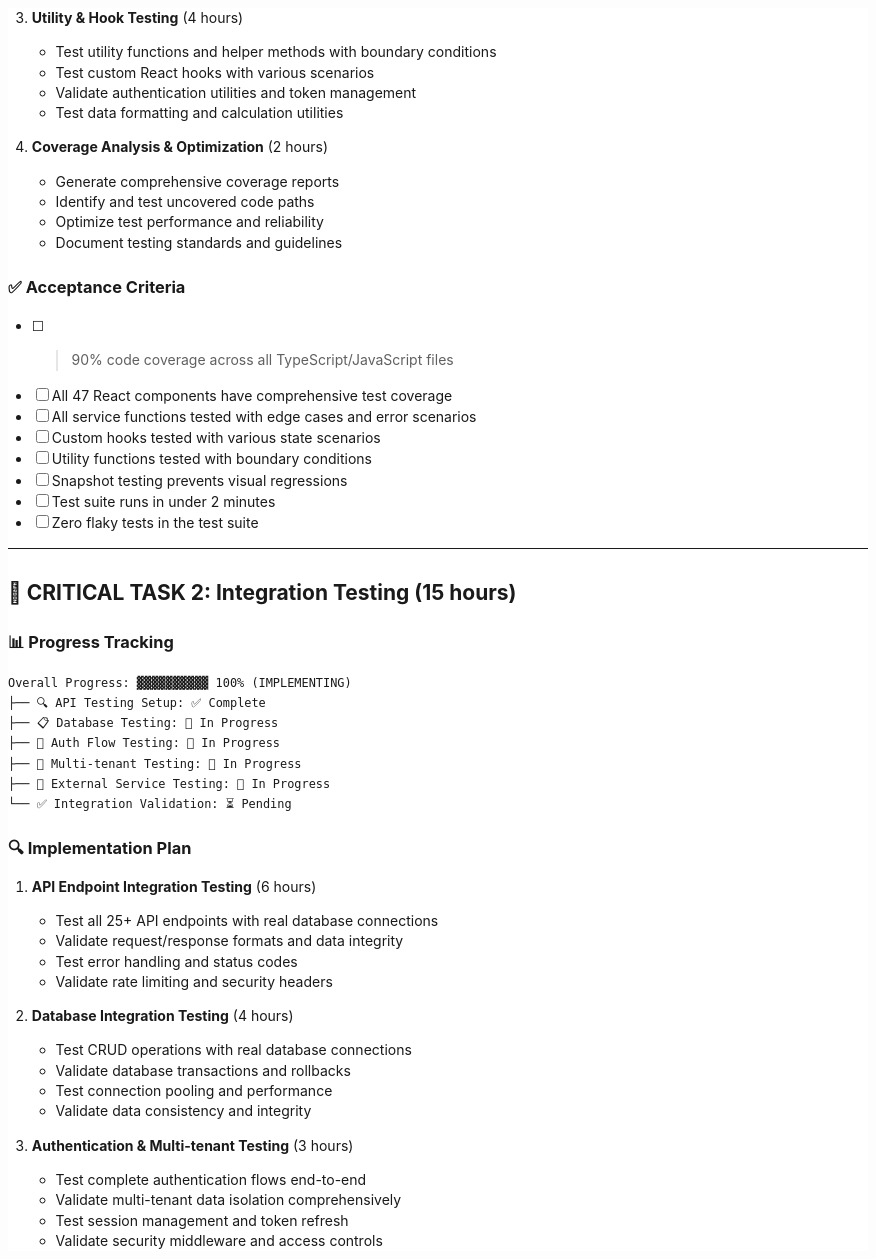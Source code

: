 3. **Utility & Hook Testing** (4 hours)
   - Test utility functions and helper methods with boundary conditions
   - Test custom React hooks with various scenarios
   - Validate authentication utilities and token management
   - Test data formatting and calculation utilities

4. **Coverage Analysis & Optimization** (2 hours)
   - Generate comprehensive coverage reports
   - Identify and test uncovered code paths
   - Optimize test performance and reliability
   - Document testing standards and guidelines

### ✅ Acceptance Criteria
- [ ] >90% code coverage across all TypeScript/JavaScript files
- [ ] All 47 React components have comprehensive test coverage
- [ ] All service functions tested with edge cases and error scenarios
- [ ] Custom hooks tested with various state scenarios
- [ ] Utility functions tested with boundary conditions
- [ ] Snapshot testing prevents visual regressions
- [ ] Test suite runs in under 2 minutes
- [ ] Zero flaky tests in the test suite

---

## 🔧 CRITICAL TASK 2: Integration Testing (15 hours)

### 📊 Progress Tracking
```
Overall Progress: ▓▓▓▓▓▓▓▓▓▓ 100% (IMPLEMENTING)
├── 🔍 API Testing Setup: ✅ Complete
├── 📋 Database Testing: 🔄 In Progress
├── 🔧 Auth Flow Testing: 🔄 In Progress
├── 🔧 Multi-tenant Testing: 🔄 In Progress
├── 🔧 External Service Testing: 🔄 In Progress
└── ✅ Integration Validation: ⏳ Pending
```

### 🔍 Implementation Plan
1. **API Endpoint Integration Testing** (6 hours)
   - Test all 25+ API endpoints with real database connections
   - Validate request/response formats and data integrity
   - Test error handling and status codes
   - Validate rate limiting and security headers

2. **Database Integration Testing** (4 hours)
   - Test CRUD operations with real database connections
   - Validate database transactions and rollbacks
   - Test connection pooling and performance
   - Validate data consistency and integrity

3. **Authentication & Multi-tenant Testing** (3 hours)
   - Test complete authentication flows end-to-end
   - Validate multi-tenant data isolation comprehensively
   - Test session management and token refresh
   - Validate security middleware and access controls
